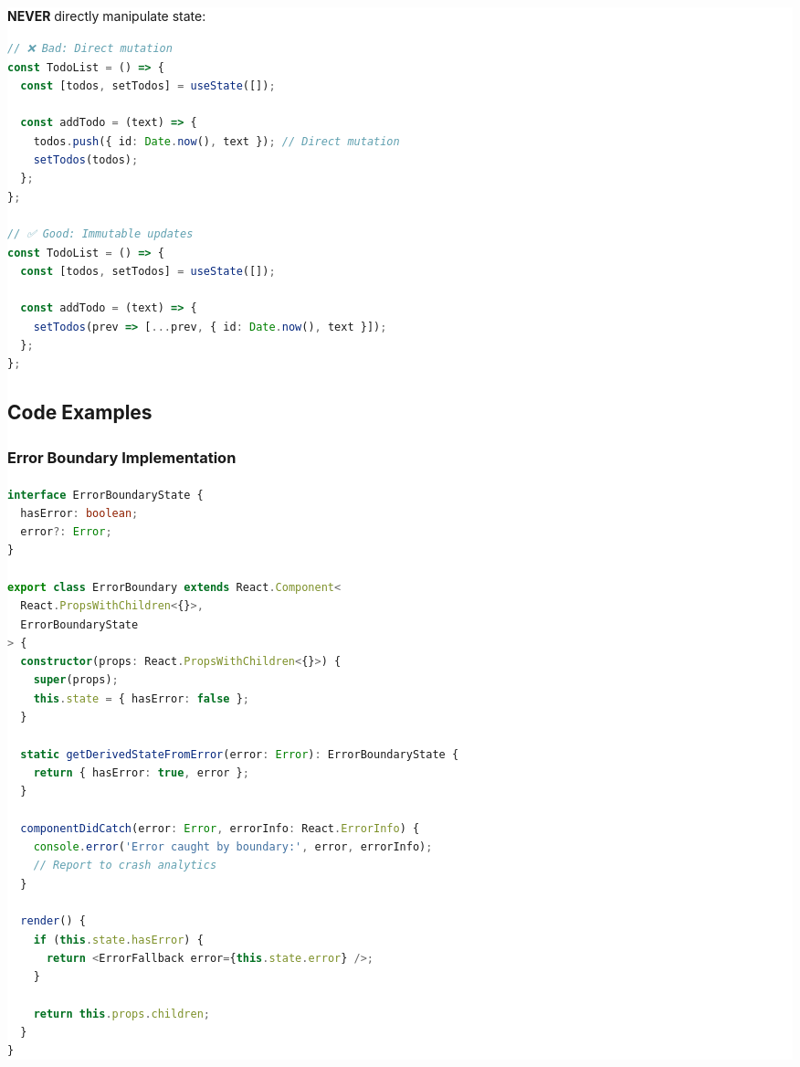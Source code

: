 **NEVER** directly manipulate state:

```typescript
// ❌ Bad: Direct mutation
const TodoList = () => {
  const [todos, setTodos] = useState([]);
  
  const addTodo = (text) => {
    todos.push({ id: Date.now(), text }); // Direct mutation
    setTodos(todos);
  };
};

// ✅ Good: Immutable updates
const TodoList = () => {
  const [todos, setTodos] = useState([]);
  
  const addTodo = (text) => {
    setTodos(prev => [...prev, { id: Date.now(), text }]);
  };
};
```

## Code Examples

### Error Boundary Implementation

```typescript
interface ErrorBoundaryState {
  hasError: boolean;
  error?: Error;
}

export class ErrorBoundary extends React.Component<
  React.PropsWithChildren<{}>,
  ErrorBoundaryState
> {
  constructor(props: React.PropsWithChildren<{}>) {
    super(props);
    this.state = { hasError: false };
  }

  static getDerivedStateFromError(error: Error): ErrorBoundaryState {
    return { hasError: true, error };
  }

  componentDidCatch(error: Error, errorInfo: React.ErrorInfo) {
    console.error('Error caught by boundary:', error, errorInfo);
    // Report to crash analytics
  }

  render() {
    if (this.state.hasError) {
      return <ErrorFallback error={this.state.error} />;
    }

    return this.props.children;
  }
}
```
